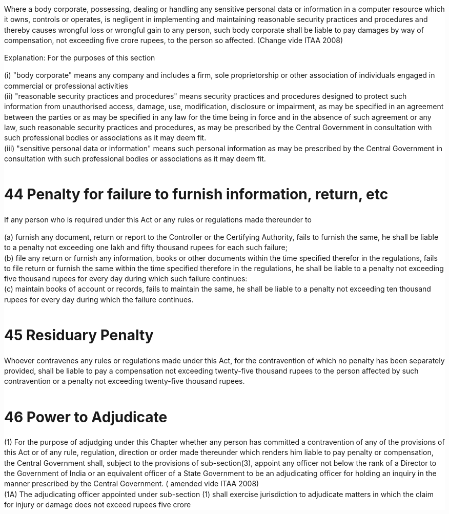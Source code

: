 Where a body corporate, possessing, dealing or handling any sensitive personal data or information in a computer resource which it owns, controls or operates, is negligent in implementing and maintaining reasonable security practices and procedures and thereby causes wrongful loss or wrongful gain to any person, such body corporate shall be liable to pay damages by way of compensation, not exceeding five crore rupees, to the person so affected. (Change vide ITAA 2008)

Explanation: For the purposes of this section

(i) "body corporate" means any company and includes a firm, sole proprietorship or other association of individuals engaged in commercial or professional activities  
(ii) "reasonable security practices and procedures" means security practices and procedures designed to protect such information from unauthorised access, damage, use, modification, disclosure or impairment, as may be specified in an agreement between the parties or as may be specified in any law for the time being in force and in the absence of such agreement or any law, such reasonable security practices and procedures, as may be prescribed by the Central Government in consultation with such professional bodies or associations as it may deem fit.  
(iii) "sensitive personal data or information" means such personal information as may be prescribed by the Central Government in consultation with such professional bodies or associations as it may deem fit.

# 44 Penalty for failure to furnish information, return, etc

If any person who is required under this Act or any rules or regulations made thereunder to

(a) furnish any document, return or report to the Controller or the Certifying Authority, fails to furnish the same, he shall be liable to a penalty not exceeding one lakh and fifty thousand rupees for each such failure;  
(b) file any return or furnish any information, books or other documents within the time specified therefor in the regulations, fails to file return or furnish the same within the time specified therefore in the regulations, he shall be liable to a penalty not exceeding five thousand rupees for every day during which such failure continues:  
(c) maintain books of account or records, fails to maintain the same, he shall be liable to a penalty not exceeding ten thousand rupees for every day during which the failure continues.

# 45 Residuary Penalty

Whoever contravenes any rules or regulations made under this Act, for the contravention of which no penalty has been separately provided, shall be liable to pay a compensation not exceeding twenty-five thousand rupees to the person affected by such contravention or a penalty not exceeding twenty-five thousand rupees.

# 46 Power to Adjudicate

(1) For the purpose of adjudging under this Chapter whether any person has committed a contravention of any of the provisions of this Act or of any rule, regulation, direction or order made thereunder which renders him liable to pay penalty or compensation, the Central Government shall, subject to the provisions of sub-section(3), appoint any officer not below the rank of a Director to the Government of India or an equivalent officer of a State Government to be an adjudicating officer for holding an inquiry in the manner prescribed by the Central Government. ( amended vide ITAA 2008)  
(1A) The adjudicating officer appointed under sub-section (1) shall exercise jurisdiction to adjudicate matters in which the claim for injury or damage does not exceed rupees five crore
